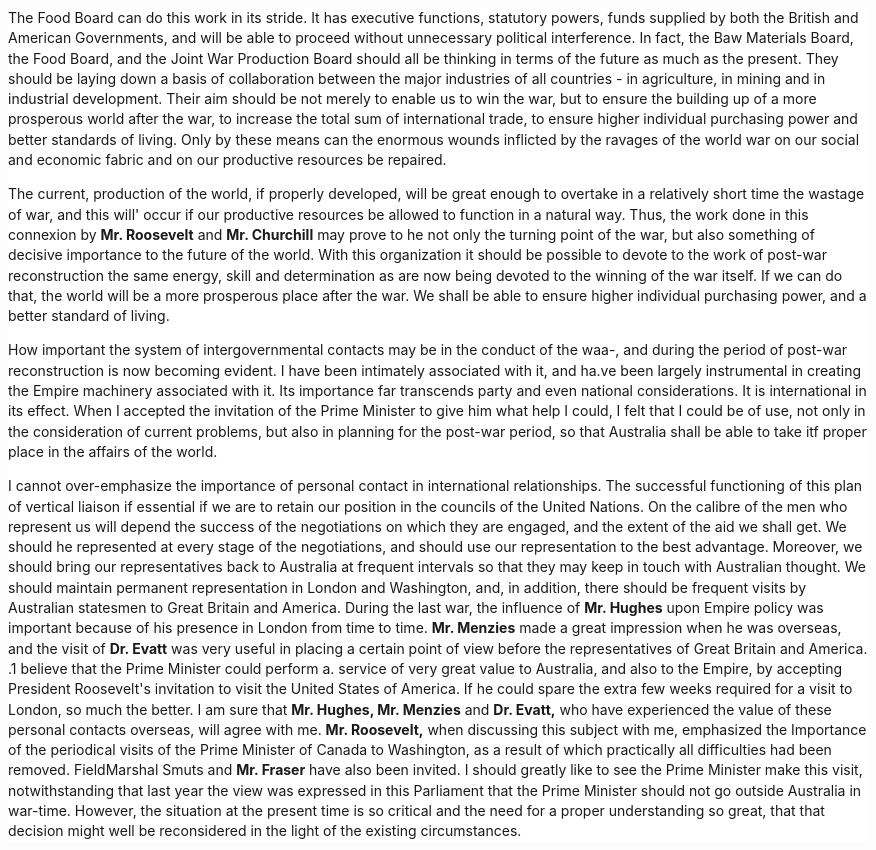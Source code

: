 The Food Board can do this work in its stride. It has executive functions, statutory powers, funds supplied by both the British and American Governments, and will be able to proceed without unnecessary political interference. In fact, the Baw Materials Board, the Food Board, and the Joint War Production Board should all be thinking in terms of the future as much as the present. They should be laying down a basis of collaboration between the major industries of all countries - in agriculture, in mining and in industrial development. Their aim should be not merely to enable us to win the war, but to ensure the building up of a more prosperous world after the war, to increase the total sum of international trade, to ensure higher individual purchasing power and better standards of living. Only by these means can the enormous wounds inflicted by the ravages of the world war on our social and economic fabric and on our productive resources be repaired. 

The current, production of the world, if properly developed, will be great enough to overtake in a relatively short time the wastage of war, and this will' occur if our productive resources be allowed to function in a natural way. Thus, the work done in this connexion by  **Mr. Roosevelt**  and  **Mr. Churchill**  may prove to he not only the turning point of the war, but also something of decisive importance to the future of the world. With this organization it should be possible to devote to the work of post-war reconstruction the same energy, skill and determination as are now being devoted to the winning of the war itself. If we can do that, the world will be a more prosperous place after the war. We shall be able to ensure higher individual purchasing power, and a better standard of living. 

How important the system of intergovernmental contacts may be in the conduct of the waa-, and during the period of post-war reconstruction is now becoming evident. I have been intimately associated with it, and ha.ve been largely instrumental in creating the Empire machinery associated with it. Its importance far transcends party and even national considerations. It is international in its effect. When I accepted the invitation of the Prime Minister to give him what help I could, I felt that I could be of use, not only in the consideration of current problems, but also in planning for the post-war period, so that Australia shall be able to take itf proper place in the affairs of the world. 

I cannot over-emphasize the importance of personal contact in international relationships. The successful functioning of this plan of vertical liaison if essential if we are to retain our position in the councils of the United Nations. On the calibre of the men who  represent  us will depend the success of the negotiations on which they are engaged, and the extent of the aid we shall get. We should he represented at every stage of the negotiations, and should use our representation to the best advantage. Moreover, we should bring our representatives back to Australia at frequent intervals so that they may keep in touch with Australian thought. We should maintain permanent representation in London and Washington, and, in addition, there should be frequent visits by Australian statesmen to Great Britain and America. During the last war, the influence of  **Mr. Hughes**  upon Empire policy was important because of his presence in London from time to time.  **Mr. Menzies**  made a great impression when he was overseas, and the visit of  **Dr. Evatt**  was very useful in placing a certain point of view before the representatives of Great Britain and America. .1 believe that the Prime Minister could perform a. service of very great value to Australia, and also to the Empire, by accepting  President  Roosevelt's invitation to visit the United States of America. If he could spare the extra few weeks required for a visit to London, so much the better. I am sure that  **Mr. Hughes, Mr. Menzies**  and  **Dr. Evatt,**  who have experienced the value of these personal contacts overseas, will agree with me.  **Mr. Roosevelt,**  when discussing this subject with me, emphasized the Importance of the periodical visits of the Prime Minister of Canada to Washington, as a result of which practically all difficulties had been removed. FieldMarshal Smuts and  **Mr. Fraser**  have also been invited. I should greatly like to see the Prime Minister make this visit, notwithstanding that last year the view was expressed in this Parliament that the Prime Minister should not go outside Australia in war-time. However, the situation at the present time is so critical and the need for a proper understanding so great, that that decision might well be reconsidered in the light of the existing circumstances. 
